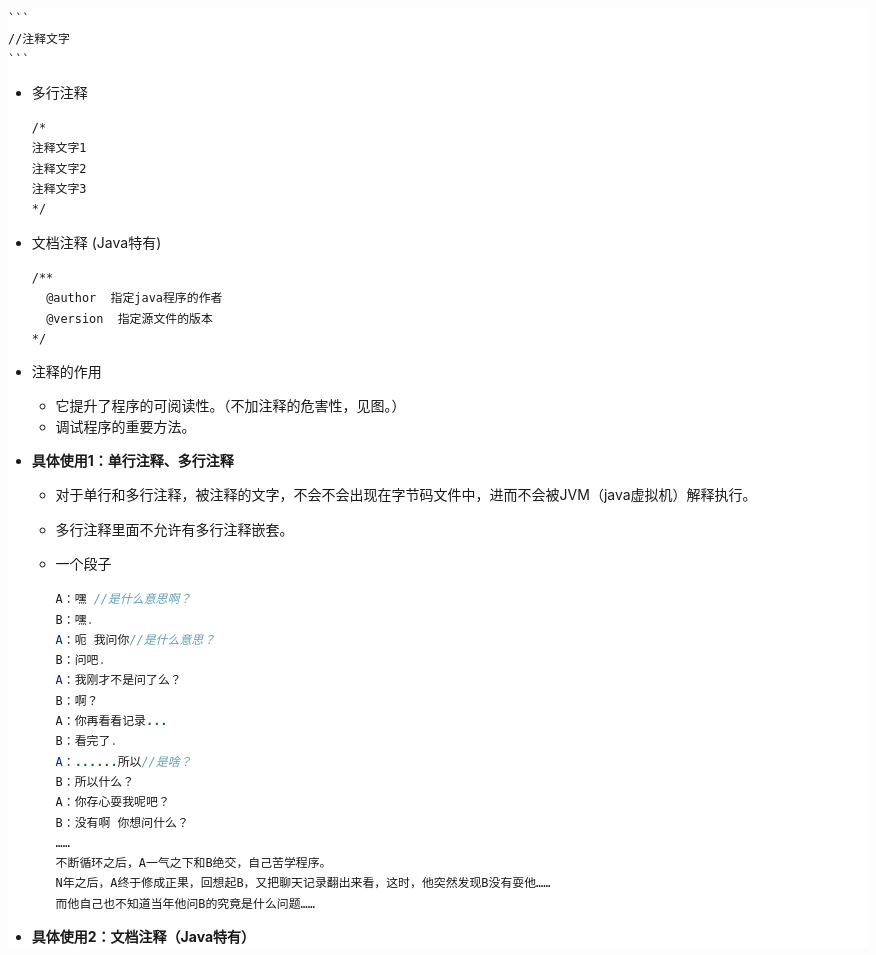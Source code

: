     ```
    //注释文字
    ```

  - 多行注释

    ```
    /* 
    注释文字1 
    注释文字2
    注释文字3
    */
    ```

  - 文档注释 (Java特有)

    ```
    /**
      @author  指定java程序的作者
      @version  指定源文件的版本
    */ 
    ```

- 注释的作用

  - 它提升了程序的可阅读性。（不加注释的危害性，见图。）
  - 调试程序的重要方法。

- **具体使用1：单行注释、多行注释**

  - 对于单行和多行注释，被注释的文字，不会不会出现在字节码文件中，进而不会被JVM（java虚拟机）解释执行。

  - 多行注释里面不允许有多行注释嵌套。

  - 一个段子

    ```java
    A：嘿 //是什么意思啊？
    B：嘿.
    A：呃 我问你//是什么意思？
    B：问吧.
    A：我刚才不是问了么？
    B：啊？
    A：你再看看记录...
    B：看完了.
    A：......所以//是啥？
    B：所以什么？
    A：你存心耍我呢吧？
    B：没有啊 你想问什么？
    ……
    不断循环之后，A一气之下和B绝交，自己苦学程序。
    N年之后，A终于修成正果，回想起B，又把聊天记录翻出来看，这时，他突然发现B没有耍他……
    而他自己也不知道当年他问B的究竟是什么问题……
    ```

- **具体使用2：文档注释（Java特有）**
